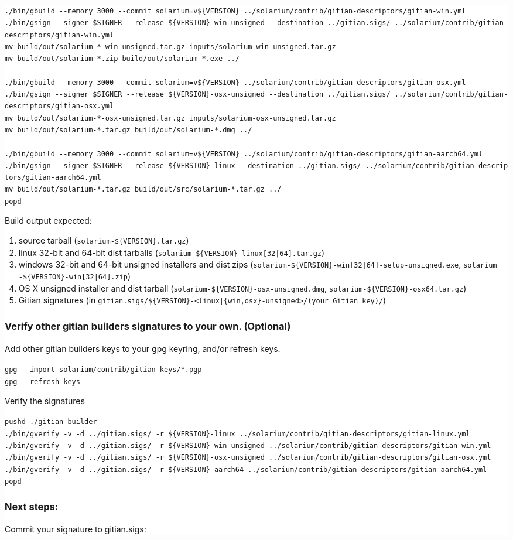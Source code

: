     ./bin/gbuild --memory 3000 --commit solarium=v${VERSION} ../solarium/contrib/gitian-descriptors/gitian-win.yml
    ./bin/gsign --signer $SIGNER --release ${VERSION}-win-unsigned --destination ../gitian.sigs/ ../solarium/contrib/gitian-descriptors/gitian-win.yml
    mv build/out/solarium-*-win-unsigned.tar.gz inputs/solarium-win-unsigned.tar.gz
    mv build/out/solarium-*.zip build/out/solarium-*.exe ../

    ./bin/gbuild --memory 3000 --commit solarium=v${VERSION} ../solarium/contrib/gitian-descriptors/gitian-osx.yml
    ./bin/gsign --signer $SIGNER --release ${VERSION}-osx-unsigned --destination ../gitian.sigs/ ../solarium/contrib/gitian-descriptors/gitian-osx.yml
    mv build/out/solarium-*-osx-unsigned.tar.gz inputs/solarium-osx-unsigned.tar.gz
    mv build/out/solarium-*.tar.gz build/out/solarium-*.dmg ../

    ./bin/gbuild --memory 3000 --commit solarium=v${VERSION} ../solarium/contrib/gitian-descriptors/gitian-aarch64.yml
    ./bin/gsign --signer $SIGNER --release ${VERSION}-linux --destination ../gitian.sigs/ ../solarium/contrib/gitian-descriptors/gitian-aarch64.yml
    mv build/out/solarium-*.tar.gz build/out/src/solarium-*.tar.gz ../
    popd

Build output expected:

  1. source tarball (`solarium-${VERSION}.tar.gz`)
  2. linux 32-bit and 64-bit dist tarballs (`solarium-${VERSION}-linux[32|64].tar.gz`)
  3. windows 32-bit and 64-bit unsigned installers and dist zips (`solarium-${VERSION}-win[32|64]-setup-unsigned.exe`, `solarium-${VERSION}-win[32|64].zip`)
  4. OS X unsigned installer and dist tarball (`solarium-${VERSION}-osx-unsigned.dmg`, `solarium-${VERSION}-osx64.tar.gz`)
  5. Gitian signatures (in `gitian.sigs/${VERSION}-<linux|{win,osx}-unsigned>/(your Gitian key)/`)

### Verify other gitian builders signatures to your own. (Optional)

Add other gitian builders keys to your gpg keyring, and/or refresh keys.

    gpg --import solarium/contrib/gitian-keys/*.pgp
    gpg --refresh-keys

Verify the signatures

    pushd ./gitian-builder
    ./bin/gverify -v -d ../gitian.sigs/ -r ${VERSION}-linux ../solarium/contrib/gitian-descriptors/gitian-linux.yml
    ./bin/gverify -v -d ../gitian.sigs/ -r ${VERSION}-win-unsigned ../solarium/contrib/gitian-descriptors/gitian-win.yml
    ./bin/gverify -v -d ../gitian.sigs/ -r ${VERSION}-osx-unsigned ../solarium/contrib/gitian-descriptors/gitian-osx.yml
    ./bin/gverify -v -d ../gitian.sigs/ -r ${VERSION}-aarch64 ../solarium/contrib/gitian-descriptors/gitian-aarch64.yml
    popd

### Next steps:

Commit your signature to gitian.sigs:

